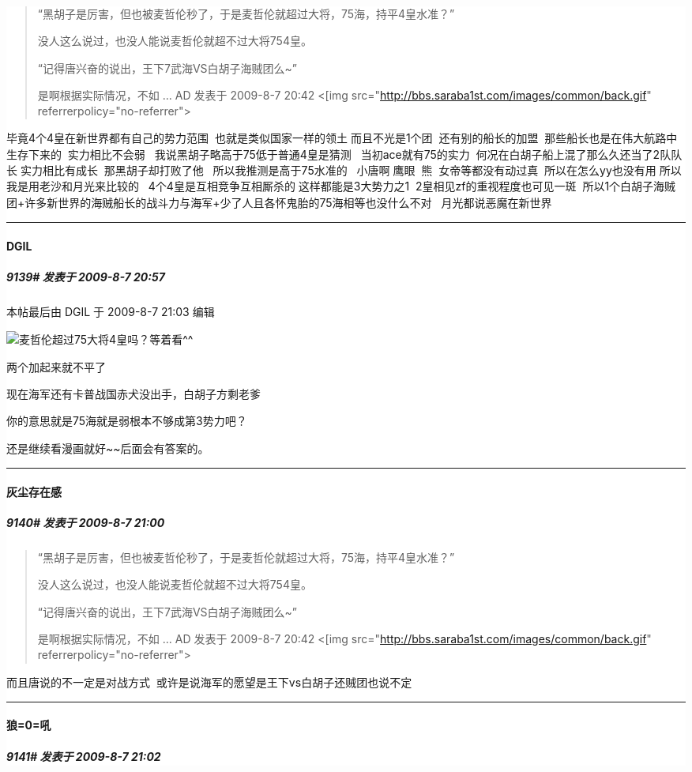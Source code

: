 
<blockquote>“黑胡子是厉害，但也被麦哲伦秒了，于是麦哲伦就超过大将，75海，持平4皇水准？”

没人这么说过，也没人能说麦哲伦就超不过大将754皇。


“记得唐兴奋的说出，王下7武海VS白胡子海贼团么~”

是啊根据实际情况，不如 ...
AD 发表于 2009-8-7 20:42 <[img src="http://bbs.saraba1st.com/images/common/back.gif" referrerpolicy="no-referrer"></blockquote>
毕竟4个4皇在新世界都有自己的势力范围  也就是类似国家一样的领土 而且不光是1个团  还有别的船长的加盟  那些船长也是在伟大航路中生存下来的  实力相比不会弱   我说黑胡子略高于75低于普通4皇是猜测   当初ace就有75的实力  何况在白胡子船上混了那么久还当了2队队长 实力相比有成长  那黑胡子却打败了他   所以我推测是高于75水准的   小唐啊 鹰眼  熊  女帝等都没有动过真  所以在怎么yy也没有用 所以我是用老沙和月光来比较的   4个4皇是互相竞争互相厮杀的 这样都能是3大势力之1  2皇相见zf的重视程度也可见一斑  所以1个白胡子海贼团+许多新世界的海贼船长的战斗力与海军+少了人且各怀鬼胎的75海相等也没什么不对   月光都说恶魔在新世界


*****

####  DGIL  
##### 9139#       发表于 2009-8-7 20:57


 本帖最后由 DGIL 于 2009-8-7 21:03 编辑 

<img src="https://static.saraba1st.com/image/smiley/face/19.gif" referrerpolicy="no-referrer">麦哲伦超过75大将4皇吗？等着看^^


两个加起来就不平了

现在海军还有卡普战国赤犬没出手，白胡子方剩老爹


你的意思就是75海就是弱根本不够成第3势力吧？

还是继续看漫画就好~~后面会有答案的。


*****

####  灰尘存在感  
##### 9140#       发表于 2009-8-7 21:00


<blockquote>“黑胡子是厉害，但也被麦哲伦秒了，于是麦哲伦就超过大将，75海，持平4皇水准？”

没人这么说过，也没人能说麦哲伦就超不过大将754皇。


“记得唐兴奋的说出，王下7武海VS白胡子海贼团么~”

是啊根据实际情况，不如 ...
AD 发表于 2009-8-7 20:42 <[img src="http://bbs.saraba1st.com/images/common/back.gif" referrerpolicy="no-referrer"></blockquote>
而且唐说的不一定是对战方式  或许是说海军的愿望是王下vs白胡子还贼团也说不定


*****

####  狼=0=吼  
##### 9141#       发表于 2009-8-7 21:02
